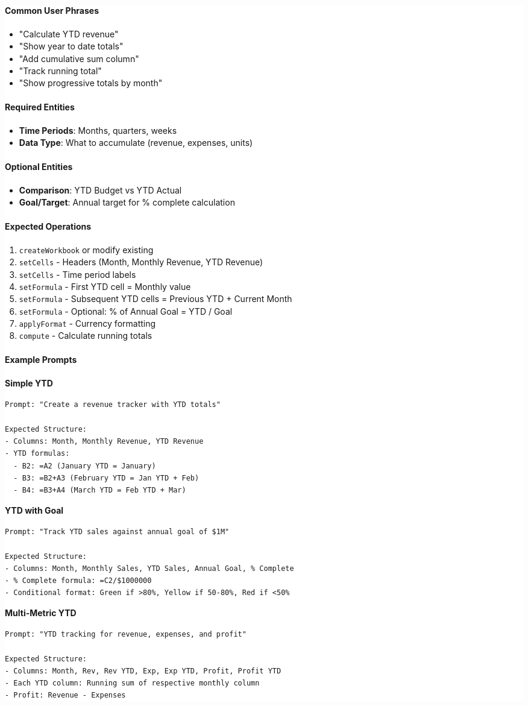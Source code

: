 #### Common User Phrases
- "Calculate YTD revenue"
- "Show year to date totals"
- "Add cumulative sum column"
- "Track running total"
- "Show progressive totals by month"

#### Required Entities
- **Time Periods**: Months, quarters, weeks
- **Data Type**: What to accumulate (revenue, expenses, units)

#### Optional Entities
- **Comparison**: YTD Budget vs YTD Actual
- **Goal/Target**: Annual target for % complete calculation

#### Expected Operations
1. `createWorkbook` or modify existing
2. `setCells` - Headers (Month, Monthly Revenue, YTD Revenue)
3. `setCells` - Time period labels
4. `setFormula` - First YTD cell = Monthly value
5. `setFormula` - Subsequent YTD cells = Previous YTD + Current Month
6. `setFormula` - Optional: % of Annual Goal = YTD / Goal
7. `applyFormat` - Currency formatting
8. `compute` - Calculate running totals

#### Example Prompts

**Simple YTD**
```
Prompt: "Create a revenue tracker with YTD totals"

Expected Structure:
- Columns: Month, Monthly Revenue, YTD Revenue
- YTD formulas:
  - B2: =A2 (January YTD = January)
  - B3: =B2+A3 (February YTD = Jan YTD + Feb)
  - B4: =B3+A4 (March YTD = Feb YTD + Mar)
```

**YTD with Goal**
```
Prompt: "Track YTD sales against annual goal of $1M"

Expected Structure:
- Columns: Month, Monthly Sales, YTD Sales, Annual Goal, % Complete
- % Complete formula: =C2/$1000000
- Conditional format: Green if >80%, Yellow if 50-80%, Red if <50%
```

**Multi-Metric YTD**
```
Prompt: "YTD tracking for revenue, expenses, and profit"

Expected Structure:
- Columns: Month, Rev, Rev YTD, Exp, Exp YTD, Profit, Profit YTD
- Each YTD column: Running sum of respective monthly column
- Profit: Revenue - Expenses
```
